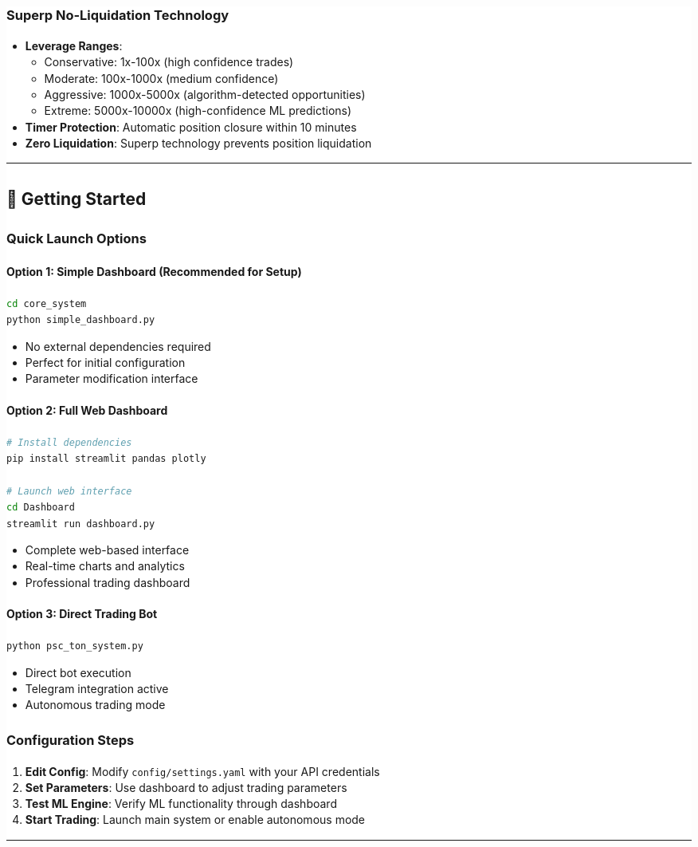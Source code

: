 ### **Superp No-Liquidation Technology**
- **Leverage Ranges**:
  - Conservative: 1x-100x (high confidence trades)
  - Moderate: 100x-1000x (medium confidence)
  - Aggressive: 1000x-5000x (algorithm-detected opportunities)
  - Extreme: 5000x-10000x (high-confidence ML predictions)
- **Timer Protection**: Automatic position closure within 10 minutes
- **Zero Liquidation**: Superp technology prevents position liquidation

---

## 🚀 **Getting Started**

### **Quick Launch Options**

#### **Option 1: Simple Dashboard (Recommended for Setup)**
```bash
cd core_system
python simple_dashboard.py
```
- No external dependencies required
- Perfect for initial configuration
- Parameter modification interface

#### **Option 2: Full Web Dashboard**
```bash
# Install dependencies
pip install streamlit pandas plotly

# Launch web interface
cd Dashboard
streamlit run dashboard.py
```
- Complete web-based interface
- Real-time charts and analytics
- Professional trading dashboard

#### **Option 3: Direct Trading Bot**
```bash
python psc_ton_system.py
```
- Direct bot execution
- Telegram integration active
- Autonomous trading mode

### **Configuration Steps**
1. **Edit Config**: Modify `config/settings.yaml` with your API credentials
2. **Set Parameters**: Use dashboard to adjust trading parameters
3. **Test ML Engine**: Verify ML functionality through dashboard
4. **Start Trading**: Launch main system or enable autonomous mode

---